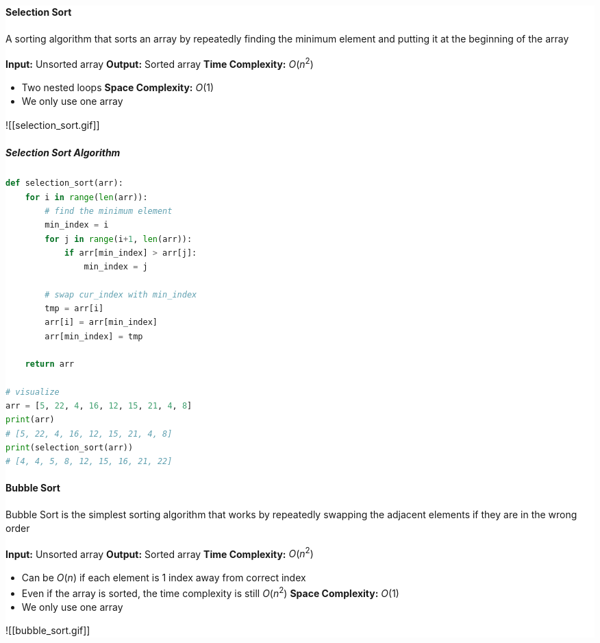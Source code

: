 #### Selection Sort
A sorting algorithm that sorts an array by repeatedly finding the minimum element and putting it at the beginning of the array

**Input:** Unsorted array
**Output:** Sorted array
**Time Complexity:** $O(n^2)$ 
- Two nested loops
**Space Complexity:** $O(1)$
- We only use one array

![[selection_sort.gif]]


##### Selection Sort Algorithm
``` python
def selection_sort(arr):
	for i in range(len(arr)):
		# find the minimum element
		min_index = i
		for j in range(i+1, len(arr)):
			if arr[min_index] > arr[j]:
				min_index = j

		# swap cur_index with min_index
		tmp = arr[i]
		arr[i] = arr[min_index]
		arr[min_index] = tmp

	return arr

# visualize
arr = [5, 22, 4, 16, 12, 15, 21, 4, 8]
print(arr)
# [5, 22, 4, 16, 12, 15, 21, 4, 8]
print(selection_sort(arr))
# [4, 4, 5, 8, 12, 15, 16, 21, 22]

```

#### Bubble Sort
Bubble Sort is the simplest sorting algorithm that works by repeatedly swapping the adjacent elements if they are in the wrong order

**Input:** Unsorted array
**Output:** Sorted array
**Time Complexity:** $O(n^2)$ 
- Can be $O(n)$ if each element is 1 index away from correct index
- Even if the array is sorted, the time complexity is still $O(n^2)$ 
**Space Complexity:** $O(1)$
- We only use one array

![[bubble_sort.gif]]
